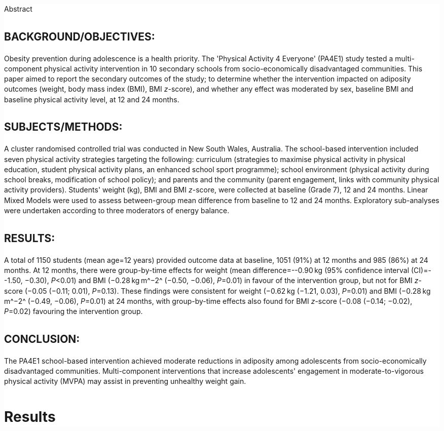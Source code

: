 Abstract

## BACKGROUND/OBJECTIVES:

Obesity prevention during adolescence is a health priority. The
'Physical Activity 4 Everyone\' (PA4E1) study tested a multi-component
physical activity intervention in 10 secondary schools from
socio-economically disadvantaged communities. This paper aimed to report
the secondary outcomes of the study; to determine whether the
intervention impacted on adiposity outcomes (weight, body mass index
(BMI), BMI *z*-score), and whether any effect was moderated by sex,
baseline BMI and baseline physical activity level, at 12 and 24 months.

## SUBJECTS/METHODS:

A cluster randomised controlled trial was conducted in New South Wales,
Australia. The school-based intervention included seven physical
activity strategies targeting the following: curriculum (strategies to
maximise physical activity in physical education, student physical
activity plans, an enhanced school sport programme); school environment
(physical activity during school breaks, modification of school policy);
and parents and the community (parent engagement, links with community
physical activity providers). Students\' weight (kg), BMI and BMI
*z*-score, were collected at baseline (Grade 7), 12 and 24 months.
Linear Mixed Models were used to assess between-group mean difference
from baseline to 12 and 24 months. Exploratory sub-analyses were
undertaken according to three moderators of energy balance.

## RESULTS:

A total of 1150 students (mean age=12 years) provided outcome data at
baseline, 1051 (91%) at 12 months and 985 (86%) at 24 months. At 12
months, there were group-by-time effects for weight (mean
difference=--0.90 kg (95% confidence interval (CI)=--1.50, −0.30),
*P*\<0.01) and BMI (−0.28 kg m^−2^ (−0.50, −0.06), *P*=0.01) in favour
of the intervention group, but not for BMI *z*-score (−0.05 (−0.11;
0.01), *P*=0.13). These findings were consistent for weight (−0.62 kg
(−1.21, 0.03), *P*=0.01) and BMI (−0.28 kg m^−2^ (−0.49, −0.06),
*P*=0.01) at 24 months, with group-by-time effects also found for BMI
*z*-score (−0.08 (−0.14; −0.02), *P*=0.02) favouring the intervention
group.

## CONCLUSION:

The PA4E1 school-based intervention achieved moderate reductions in
adiposity among adolescents from socio-economically disadvantaged
communities. Multi-component interventions that increase adolescents\'
engagement in moderate-to-vigorous physical activity (MVPA) may assist
in preventing unhealthy weight gain.

# Results

